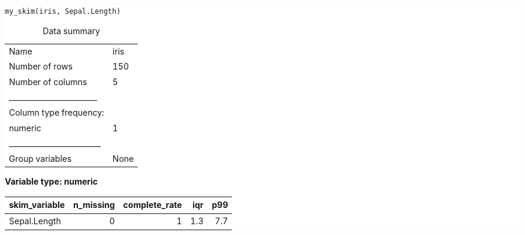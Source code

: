     my_skim(iris, Sepal.Length)

<table>
<caption>Data summary</caption>
<tbody>
<tr class="odd">
<td align="left">Name</td>
<td align="left">iris</td>
</tr>
<tr class="even">
<td align="left">Number of rows</td>
<td align="left">150</td>
</tr>
<tr class="odd">
<td align="left">Number of columns</td>
<td align="left">5</td>
</tr>
<tr class="even">
<td align="left">_______________________</td>
<td align="left"></td>
</tr>
<tr class="odd">
<td align="left">Column type frequency:</td>
<td align="left"></td>
</tr>
<tr class="even">
<td align="left">numeric</td>
<td align="left">1</td>
</tr>
<tr class="odd">
<td align="left">________________________</td>
<td align="left"></td>
</tr>
<tr class="even">
<td align="left">Group variables</td>
<td align="left">None</td>
</tr>
</tbody>
</table>

**Variable type: numeric**

<table>
<thead>
<tr class="header">
<th align="left">skim_variable</th>
<th align="right">n_missing</th>
<th align="right">complete_rate</th>
<th align="right">iqr</th>
<th align="right">p99</th>
</tr>
</thead>
<tbody>
<tr class="odd">
<td align="left">Sepal.Length</td>
<td align="right">0</td>
<td align="right">1</td>
<td align="right">1.3</td>
<td align="right">7.7</td>
</tr>
</tbody>
</table>
